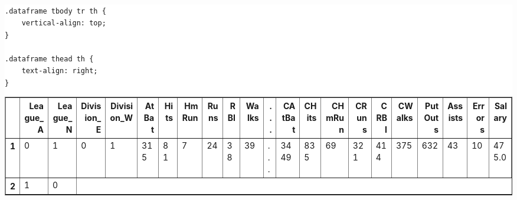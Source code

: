     .dataframe tbody tr th {
        vertical-align: top;
    }

    .dataframe thead th {
        text-align: right;
    }
</style>
<table border="1" class="dataframe">
  <thead>
    <tr style="text-align: right;">
      <th></th>
      <th>League_A</th>
      <th>League_N</th>
      <th>Division_E</th>
      <th>Division_W</th>
      <th>AtBat</th>
      <th>Hits</th>
      <th>HmRun</th>
      <th>Runs</th>
      <th>RBI</th>
      <th>Walks</th>
      <th>...</th>
      <th>CAtBat</th>
      <th>CHits</th>
      <th>CHmRun</th>
      <th>CRuns</th>
      <th>CRBI</th>
      <th>CWalks</th>
      <th>PutOuts</th>
      <th>Assists</th>
      <th>Errors</th>
      <th>Salary</th>
    </tr>
  </thead>
  <tbody>
    <tr>
      <th>1</th>
      <td>0</td>
      <td>1</td>
      <td>0</td>
      <td>1</td>
      <td>315</td>
      <td>81</td>
      <td>7</td>
      <td>24</td>
      <td>38</td>
      <td>39</td>
      <td>...</td>
      <td>3449</td>
      <td>835</td>
      <td>69</td>
      <td>321</td>
      <td>414</td>
      <td>375</td>
      <td>632</td>
      <td>43</td>
      <td>10</td>
      <td>475.0</td>
    </tr>
    <tr>
      <th>2</th>
      <td>1</td>
      <td>0</td>